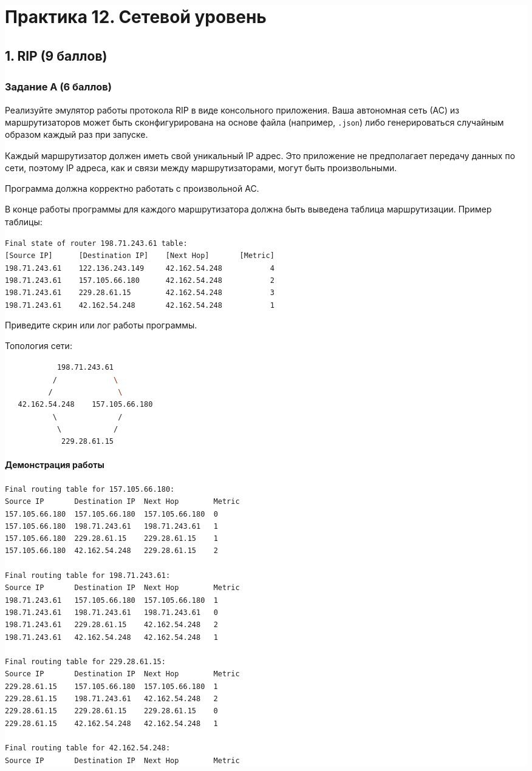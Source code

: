 # Практика 12. Сетевой уровень

## 1. RIP (9 баллов)

### Задание А (6 баллов)
Реализуйте эмулятор работы протокола RIP в виде консольного приложения.
Ваша автономная сеть (АС) из маршрутизаторов может быть сконфигурирована на основе файла
(например, `.json`) либо генерироваться случайным образом каждый раз при запуске.

Каждый маршрутизатор должен иметь свой уникальный IP адрес. Это приложение не
предполагает передачу данных по сети, поэтому IP адреса, как и связи между маршрутизаторами,
могут быть произвольными.

Программа должна корректно работать с произвольной АС.

В конце работы программы для каждого маршрутизатора должна быть выведена таблица
маршрутизации. Пример таблицы:
```
Final state of router 198.71.243.61 table:
[Source IP]      [Destination IP]    [Next Hop]       [Metric]  
198.71.243.61    122.136.243.149     42.162.54.248           4  
198.71.243.61    157.105.66.180      42.162.54.248           2  
198.71.243.61    229.28.61.15        42.162.54.248           3  
198.71.243.61    42.162.54.248       42.162.54.248           1  
```

Приведите скрин или лог работы программы.

Топология сети:

```bash
            198.71.243.61
           /             \  
          /               \
   42.162.54.248    157.105.66.180
           \              /
            \            /
             229.28.61.15   
```

#### Демонстрация работы
```bash
Final routing table for 157.105.66.180:
Source IP       Destination IP  Next Hop        Metric
157.105.66.180  157.105.66.180  157.105.66.180  0     
157.105.66.180  198.71.243.61   198.71.243.61   1     
157.105.66.180  229.28.61.15    229.28.61.15    1     
157.105.66.180  42.162.54.248   229.28.61.15    2     

Final routing table for 198.71.243.61:
Source IP       Destination IP  Next Hop        Metric
198.71.243.61   157.105.66.180  157.105.66.180  1     
198.71.243.61   198.71.243.61   198.71.243.61   0     
198.71.243.61   229.28.61.15    42.162.54.248   2     
198.71.243.61   42.162.54.248   42.162.54.248   1     

Final routing table for 229.28.61.15:
Source IP       Destination IP  Next Hop        Metric
229.28.61.15    157.105.66.180  157.105.66.180  1     
229.28.61.15    198.71.243.61   42.162.54.248   2     
229.28.61.15    229.28.61.15    229.28.61.15    0     
229.28.61.15    42.162.54.248   42.162.54.248   1     

Final routing table for 42.162.54.248:
Source IP       Destination IP  Next Hop        Metric
```